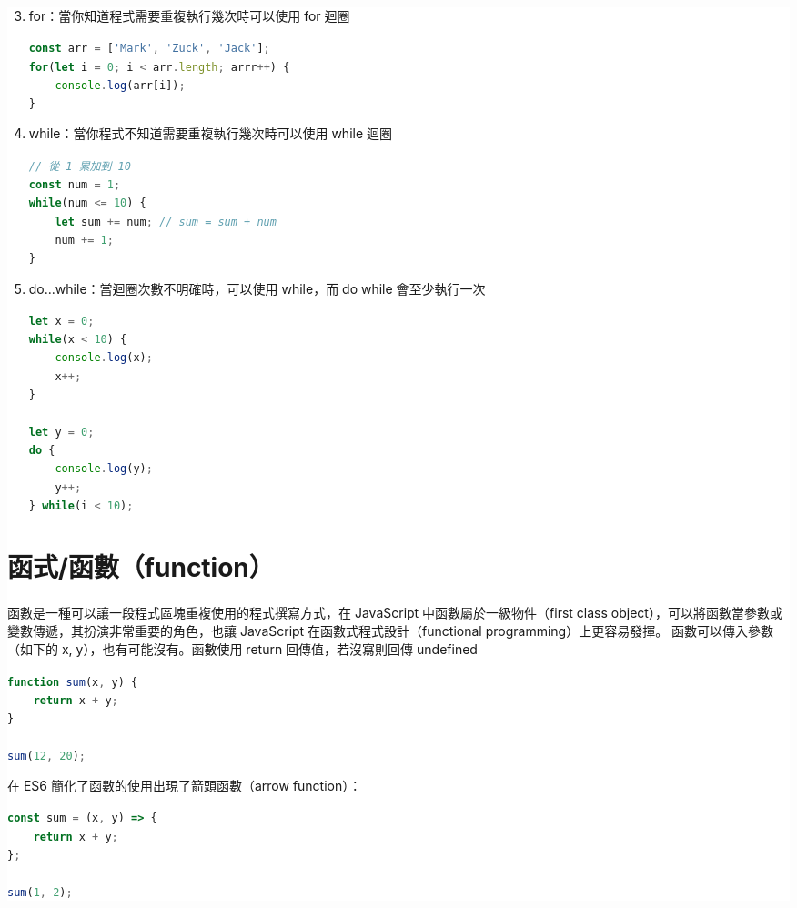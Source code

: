 3. for：當你知道程式需要重複執行幾次時可以使用 for 迴圈

	```javascript
	const arr = ['Mark', 'Zuck', 'Jack'];
	for(let i = 0; i < arr.length; arrr++) {
		console.log(arr[i]);
	}
	```

4. while：當你程式不知道需要重複執行幾次時可以使用 while 迴圈

	```javascript
	// 從 1 累加到 10
	const num = 1;
	while(num <= 10) {
		let sum += num; // sum = sum + num
		num += 1;
	}
	```

5. do...while：當迴圈次數不明確時，可以使用 while，而 do while 會至少執行一次

	```javascript
	let x = 0;
	while(x < 10) {
		console.log(x);
		x++;
	}

	let y = 0;
	do {
		console.log(y);
		y++;	
	} while(i < 10);
	```

# 函式/函數（function）

函數是一種可以讓一段程式區塊重複使用的程式撰寫方式，在 JavaScript 中函數屬於一級物件（first class object），可以將函數當參數或變數傳遞，其扮演非常重要的角色，也讓 JavaScript 在函數式程式設計（functional programming）上更容易發揮。
函數可以傳入參數（如下的 x, y），也有可能沒有。函數使用 return 回傳值，若沒寫則回傳 undefined

```javascript
function sum(x, y) {
	return x + y;
}

sum(12, 20);
```

在 ES6 簡化了函數的使用出現了箭頭函數（arrow function）：

```javascript
const sum = (x, y) => {
	return x + y;
};

sum(1, 2);
```
